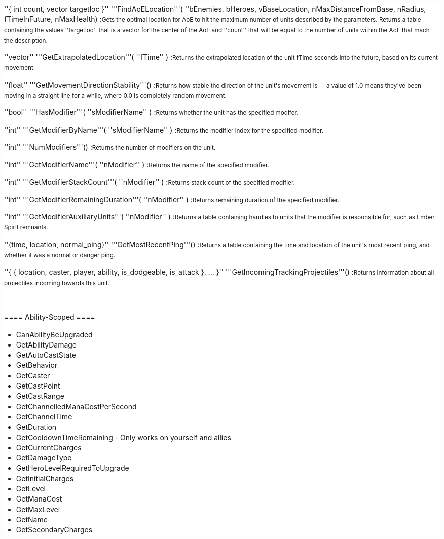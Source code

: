 
''{ int count, vector targetloc }'' '''FindAoELocation'''( ''bEnemies, bHeroes, vBaseLocation, nMaxDistanceFromBase, nRadius, fTimeInFuture, nMaxHealth)
:<small>Gets the optimal location for AoE to hit the maximum number of units described by the parameters.  Returns a table containing the values ''targetloc'' that is a vector for the center of the AoE and ''count'' that will be equal to the number of units within the AoE that mach the description.</small>


''vector'' '''GetExtrapolatedLocation'''( ''fTime'' )
:<small>Returns the extrapolated location of the unit fTime seconds into the future, based on its current movement.</small>

''float'' '''GetMovementDirectionStability'''()
:<small>Returns how stable the direction of the unit's movement is -- a value of 1.0 means they've been moving in a straight line for a while, where 0.0 is completely random movement.</small>

''bool'' '''HasModifier'''( ''sModifierName'' )
:<small>Returns whether the unit has the specified modifer.</small>

''int'' '''GetModifierByName'''( ''sModifierName'' )
:<small>Returns the modifier index for the specified modifier.</small>

''int'' '''NumModifiers'''()
:<small>Returns the number of modifiers on the unit.</small>

''int'' '''GetModifierName'''( ''nModifier'' )
:<small>Returns the name of the specified modifier.</small>

''int'' '''GetModifierStackCount'''( ''nModifier'' )
:<small>Returns stack count of the specified modifier.</small>

''int'' '''GetModifierRemainingDuration'''( ''nModifier'' )
:<small>Returns remaining duration of the specified modifier.</small>

''int'' '''GetModifierAuxiliaryUnits'''( ''nModifier'' )
:<small>Returns a table containing handles to units that the modifier is responsible for, such as Ember Spirit remnants.</small>

''{time, location, normal_ping}'' '''GetMostRecentPing'''()
:<small>Returns a table containing the time and location of the unit's most recent ping, and whether it was a normal or danger ping.</small>


''{ { location, caster, player, ability, is_dodgeable, is_attack }, ... }'' '''GetIncomingTrackingProjectiles'''()
:<small>Returns information about all projectiles incoming towards this unit.</small>

<br>

==== Ability-Scoped ====
* CanAbilityBeUpgraded
* GetAbilityDamage
* GetAutoCastState
* GetBehavior
* GetCaster
* GetCastPoint
* GetCastRange
* GetChannelledManaCostPerSecond
* GetChannelTime
* GetDuration
* GetCooldownTimeRemaining  - Only works on yourself and allies
* GetCurrentCharges
* GetDamageType
* GetHeroLevelRequiredToUpgrade
* GetInitialCharges
* GetLevel
* GetManaCost
* GetMaxLevel
* GetName
* GetSecondaryCharges